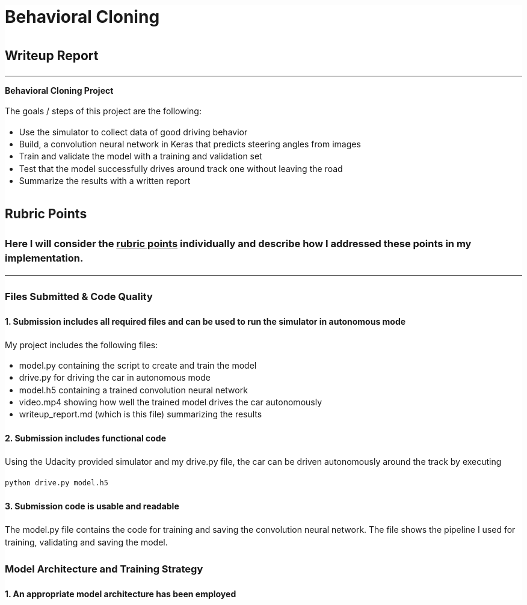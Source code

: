 # **Behavioral Cloning** 

## Writeup Report

---

**Behavioral Cloning Project**

The goals / steps of this project are the following:
* Use the simulator to collect data of good driving behavior
* Build, a convolution neural network in Keras that predicts steering angles from images
* Train and validate the model with a training and validation set
* Test that the model successfully drives around track one without leaving the road
* Summarize the results with a written report


[//]: # (Image References)

[image1]: ./examples/Steering_Histogram.JPG "Steering Histogram"
[image2]: ./examples/3_cams.png "3 cameras"
[image3]: ./examples/center_driving.jpg "center driving"
[image4]: ./examples/recov1.jpg "Recovery Image 1"
[image5]: ./examples/recov2.jpg "Recovery Image2"
[image6]: ./examples/recov3.jpg "recov Image3"
[image7]: ./examples/curve.jpg "Curved road Image"

## Rubric Points
### Here I will consider the [rubric points](https://review.udacity.com/#!/rubrics/432/view) individually and describe how I addressed these points in my implementation.  

---
### Files Submitted & Code Quality

#### 1. Submission includes all required files and can be used to run the simulator in autonomous mode

My project includes the following files:
* model.py containing the script to create and train the model
* drive.py for driving the car in autonomous mode
* model.h5 containing a trained convolution neural network 
* video.mp4 showing how well the trained model drives the car autonomously
* writeup_report.md (which is this file) summarizing the results

#### 2. Submission includes functional code
Using the Udacity provided simulator and my drive.py file, the car can be driven autonomously around the track by executing 
```sh
python drive.py model.h5
```

#### 3. Submission code is usable and readable

The model.py file contains the code for training and saving the convolution neural network. The file shows the pipeline I used for training, validating and saving the model.

### Model Architecture and Training Strategy

#### 1. An appropriate model architecture has been employed
